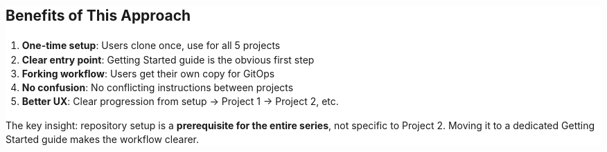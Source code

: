 ## Benefits of This Approach

1. **One-time setup**: Users clone once, use for all 5 projects
2. **Clear entry point**: Getting Started guide is the obvious first step
3. **Forking workflow**: Users get their own copy for GitOps
4. **No confusion**: No conflicting instructions between projects
5. **Better UX**: Clear progression from setup → Project 1 → Project 2, etc.

The key insight: repository setup is a **prerequisite for the entire series**, not specific to Project 2. Moving it to a dedicated Getting Started guide makes the workflow clearer.